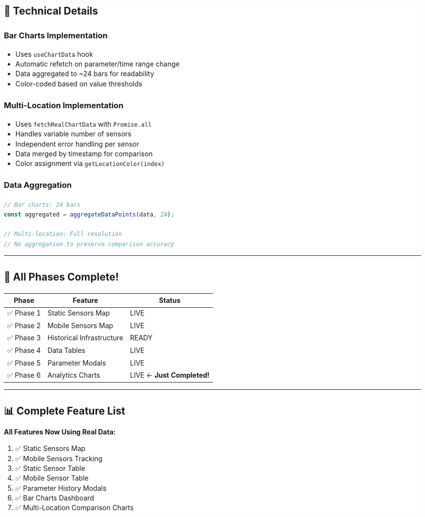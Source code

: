 
## 🔧 **Technical Details**

### **Bar Charts Implementation**
- Uses `useChartData` hook
- Automatic refetch on parameter/time range change
- Data aggregated to ~24 bars for readability
- Color-coded based on value thresholds

### **Multi-Location Implementation**
- Uses `fetchRealChartData` with `Promise.all`
- Handles variable number of sensors
- Independent error handling per sensor
- Data merged by timestamp for comparison
- Color assignment via `getLocationColor(index)`

### **Data Aggregation**
```typescript
// Bar charts: 24 bars
const aggregated = aggregateDataPoints(data, 24);

// Multi-location: Full resolution
// No aggregation to preserve comparison accuracy
```

---

## 🎊 **All Phases Complete!**

| Phase | Feature | Status |
|-------|---------|--------|
| ✅ Phase 1 | Static Sensors Map | LIVE |
| ✅ Phase 2 | Mobile Sensors Map | LIVE |
| ✅ Phase 3 | Historical Infrastructure | READY |
| ✅ Phase 4 | Data Tables | LIVE |
| ✅ Phase 5 | Parameter Modals | LIVE |
| ✅ Phase 6 | Analytics Charts | LIVE ← **Just Completed!** |

---

## 📊 **Complete Feature List**

**All Features Now Using Real Data:**
1. ✅ Static Sensors Map
2. ✅ Mobile Sensors Tracking
3. ✅ Static Sensor Table
4. ✅ Mobile Sensor Table
5. ✅ Parameter History Modals
6. ✅ Bar Charts Dashboard
7. ✅ Multi-Location Comparison Charts

